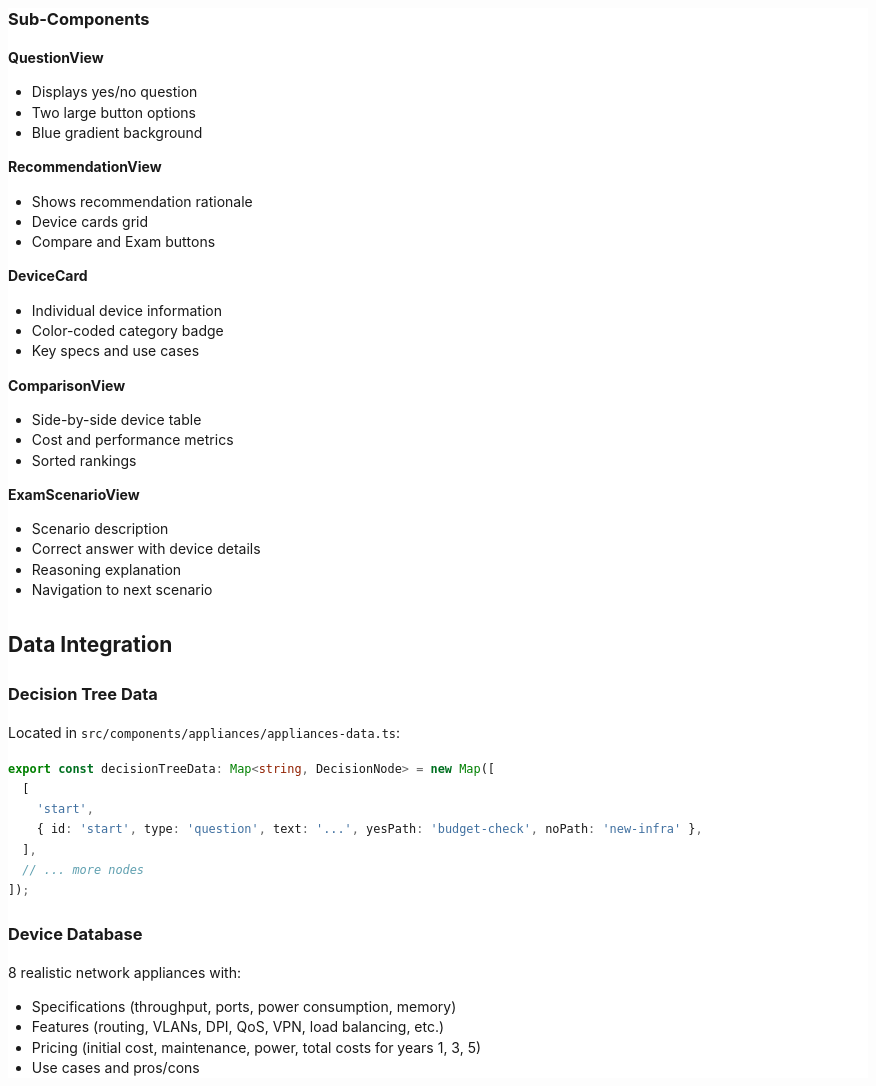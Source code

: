 ### Sub-Components

**QuestionView**

- Displays yes/no question
- Two large button options
- Blue gradient background

**RecommendationView**

- Shows recommendation rationale
- Device cards grid
- Compare and Exam buttons

**DeviceCard**

- Individual device information
- Color-coded category badge
- Key specs and use cases

**ComparisonView**

- Side-by-side device table
- Cost and performance metrics
- Sorted rankings

**ExamScenarioView**

- Scenario description
- Correct answer with device details
- Reasoning explanation
- Navigation to next scenario

## Data Integration

### Decision Tree Data

Located in `src/components/appliances/appliances-data.ts`:

```typescript
export const decisionTreeData: Map<string, DecisionNode> = new Map([
  [
    'start',
    { id: 'start', type: 'question', text: '...', yesPath: 'budget-check', noPath: 'new-infra' },
  ],
  // ... more nodes
]);
```

### Device Database

8 realistic network appliances with:

- Specifications (throughput, ports, power consumption, memory)
- Features (routing, VLANs, DPI, QoS, VPN, load balancing, etc.)
- Pricing (initial cost, maintenance, power, total costs for years 1, 3, 5)
- Use cases and pros/cons
